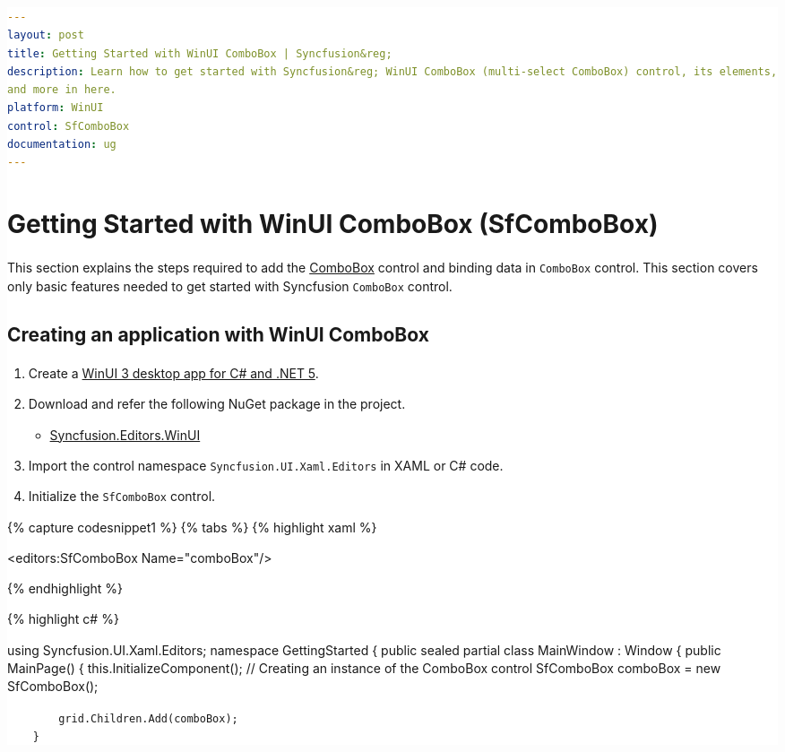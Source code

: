 ```yaml
---
layout: post
title: Getting Started with WinUI ComboBox | Syncfusion&reg;
description: Learn how to get started with Syncfusion&reg; WinUI ComboBox (multi-select ComboBox) control, its elements, and more in here.
platform: WinUI
control: SfComboBox
documentation: ug
---
```


# Getting Started with WinUI ComboBox (SfComboBox)

This section explains the steps required to add the [ComboBox](https://help.syncfusion.com/cr/winui/Syncfusion.UI.Xaml.Editors.SfComboBox.html) control and binding data in `ComboBox` control. This section covers only basic features needed to get started with Syncfusion `ComboBox` control.

## Creating an application with WinUI ComboBox

1. Create a [WinUI 3 desktop app for C# and .NET 5](https://docs.microsoft.com/en-us/windows/apps/winui/winui3/get-started-winui3-for-desktop).
2.  Download and refer the following NuGet package in the project.

    * [Syncfusion.Editors.WinUI](https://www.nuget.org/packages/Syncfusion.Editors.WinUI)

3. Import the control namespace `Syncfusion.UI.Xaml.Editors` in XAML or C# code.
4. Initialize the `SfComboBox` control.

{% capture codesnippet1 %}
{% tabs %}
{% highlight xaml %}

<Window
    x:Class="GettingStarted.MainPage"
    xmlns="http://schemas.microsoft.com/winfx/2006/xaml/presentation"
    xmlns:x="http://schemas.microsoft.com/winfx/2006/xaml"
    xmlns:local="using:GettingStarted"
    xmlns:d="http://schemas.microsoft.com/expression/blend/2008"
    xmlns:mc="http://schemas.openxmlformats.org/markup-compatibility/2006"
    xmlns:editors="using:Syncfusion.UI.Xaml.Editors"
    mc:Ignorable="d"
    Background="{ThemeResource ApplicationPageBackgroundThemeBrush}">
    <Grid Name="grid">
        <!--Adding ComboBox control -->
        <editors:SfComboBox Name="comboBox"/>
    </Grid>
</Window>

{% endhighlight %}

{% highlight c# %}

using Syncfusion.UI.Xaml.Editors;
namespace GettingStarted
{
    public sealed partial class MainWindow : Window
    {
        public MainPage()
        {
            this.InitializeComponent();
            // Creating an instance of the ComboBox control
            SfComboBox comboBox = new SfComboBox();

            grid.Children.Add(comboBox);
        }